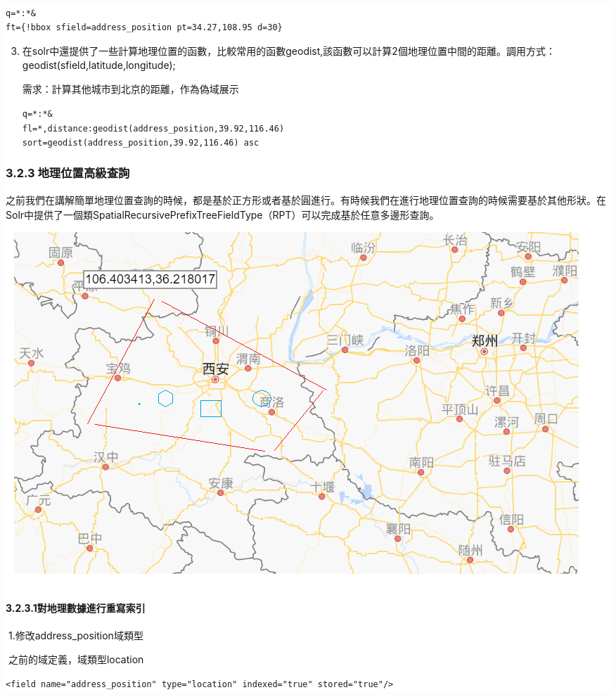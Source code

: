 ```
q=*:*&
ft={!bbox sfield=address_position pt=34.27,108.95 d=30}
```

3. 在solr中還提供了一些計算地理位置的函數，比較常用的函數geodist,該函數可以計算2個地理位置中間的距離。調用方式：geodist(sfield,latitude,longitude);

   需求：計算其他城市到北京的距離，作為偽域展示

   ```
   q=*:*&
   fl=*,distance:geodist(address_position,39.92,116.46)
   sort=geodist(address_position,39.92,116.46) asc
   ```

### 	3.2.3 地理位置高級查詢

​		之前我們在講解簡單地理位置查詢的時候，都是基於正方形或者基於圓進行。有時候我們在進行地理位置查詢的時候需要基於其他形狀。在Solr中提供了一個類SpatialRecursivePrefixTreeFieldType（RPT）可以完成基於任意多邊形查詢。

​		![](imgs/206.png)

#### 		3.2.3.1對地理數據進行重寫索引

​			1.修改address_position域類型

​			之前的域定義，域類型location

```
<field name="address_position" type="location" indexed="true" stored="true"/>
```

